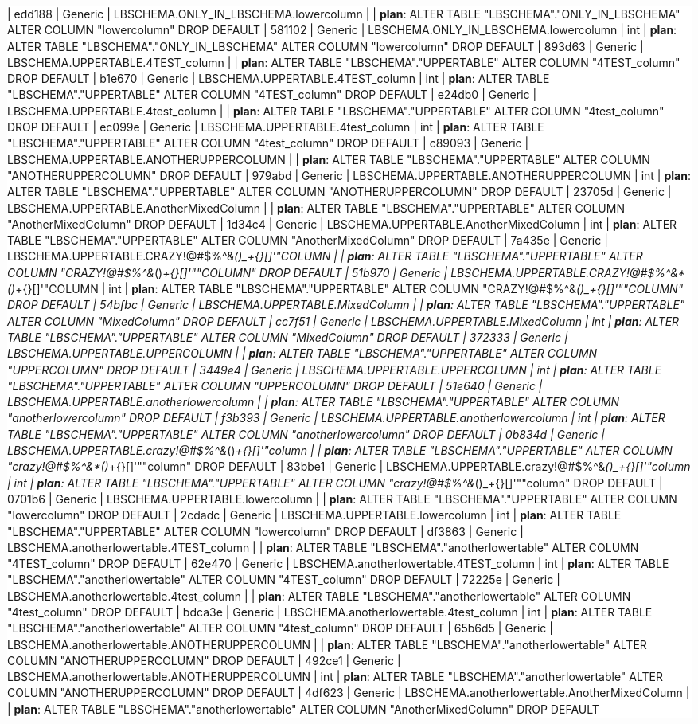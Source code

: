 | edd188      | Generic  | LBSCHEMA.ONLY_IN_LBSCHEMA.lowercolumn                                  |          | **plan**: ALTER TABLE "LBSCHEMA"."ONLY_IN_LBSCHEMA" ALTER COLUMN "lowercolumn" DROP DEFAULT
| 581102      | Generic  | LBSCHEMA.ONLY_IN_LBSCHEMA.lowercolumn                                  | int      | **plan**: ALTER TABLE "LBSCHEMA"."ONLY_IN_LBSCHEMA" ALTER COLUMN "lowercolumn" DROP DEFAULT
| 893d63      | Generic  | LBSCHEMA.UPPERTABLE.4TEST_column                                       |          | **plan**: ALTER TABLE "LBSCHEMA"."UPPERTABLE" ALTER COLUMN "4TEST_column" DROP DEFAULT
| b1e670      | Generic  | LBSCHEMA.UPPERTABLE.4TEST_column                                       | int      | **plan**: ALTER TABLE "LBSCHEMA"."UPPERTABLE" ALTER COLUMN "4TEST_column" DROP DEFAULT
| e24db0      | Generic  | LBSCHEMA.UPPERTABLE.4test_column                                       |          | **plan**: ALTER TABLE "LBSCHEMA"."UPPERTABLE" ALTER COLUMN "4test_column" DROP DEFAULT
| ec099e      | Generic  | LBSCHEMA.UPPERTABLE.4test_column                                       | int      | **plan**: ALTER TABLE "LBSCHEMA"."UPPERTABLE" ALTER COLUMN "4test_column" DROP DEFAULT
| c89093      | Generic  | LBSCHEMA.UPPERTABLE.ANOTHERUPPERCOLUMN                                 |          | **plan**: ALTER TABLE "LBSCHEMA"."UPPERTABLE" ALTER COLUMN "ANOTHERUPPERCOLUMN" DROP DEFAULT
| 979abd      | Generic  | LBSCHEMA.UPPERTABLE.ANOTHERUPPERCOLUMN                                 | int      | **plan**: ALTER TABLE "LBSCHEMA"."UPPERTABLE" ALTER COLUMN "ANOTHERUPPERCOLUMN" DROP DEFAULT
| 23705d      | Generic  | LBSCHEMA.UPPERTABLE.AnotherMixedColumn                                 |          | **plan**: ALTER TABLE "LBSCHEMA"."UPPERTABLE" ALTER COLUMN "AnotherMixedColumn" DROP DEFAULT
| 1d34c4      | Generic  | LBSCHEMA.UPPERTABLE.AnotherMixedColumn                                 | int      | **plan**: ALTER TABLE "LBSCHEMA"."UPPERTABLE" ALTER COLUMN "AnotherMixedColumn" DROP DEFAULT
| 7a435e      | Generic  | LBSCHEMA.UPPERTABLE.CRAZY!@#\$%^&*()_+{}[]'"COLUMN                     |          | **plan**: ALTER TABLE "LBSCHEMA"."UPPERTABLE" ALTER COLUMN "CRAZY!@#\$%^&*()_+{}[]'""COLUMN" DROP DEFAULT
| 51b970      | Generic  | LBSCHEMA.UPPERTABLE.CRAZY!@#\$%^&*()_+{}[]'"COLUMN                     | int      | **plan**: ALTER TABLE "LBSCHEMA"."UPPERTABLE" ALTER COLUMN "CRAZY!@#\$%^&*()_+{}[]'""COLUMN" DROP DEFAULT
| 54bfbc      | Generic  | LBSCHEMA.UPPERTABLE.MixedColumn                                        |          | **plan**: ALTER TABLE "LBSCHEMA"."UPPERTABLE" ALTER COLUMN "MixedColumn" DROP DEFAULT
| cc7f51      | Generic  | LBSCHEMA.UPPERTABLE.MixedColumn                                        | int      | **plan**: ALTER TABLE "LBSCHEMA"."UPPERTABLE" ALTER COLUMN "MixedColumn" DROP DEFAULT
| 372333      | Generic  | LBSCHEMA.UPPERTABLE.UPPERCOLUMN                                        |          | **plan**: ALTER TABLE "LBSCHEMA"."UPPERTABLE" ALTER COLUMN "UPPERCOLUMN" DROP DEFAULT
| 3449e4      | Generic  | LBSCHEMA.UPPERTABLE.UPPERCOLUMN                                        | int      | **plan**: ALTER TABLE "LBSCHEMA"."UPPERTABLE" ALTER COLUMN "UPPERCOLUMN" DROP DEFAULT
| 51e640      | Generic  | LBSCHEMA.UPPERTABLE.anotherlowercolumn                                 |          | **plan**: ALTER TABLE "LBSCHEMA"."UPPERTABLE" ALTER COLUMN "anotherlowercolumn" DROP DEFAULT
| f3b393      | Generic  | LBSCHEMA.UPPERTABLE.anotherlowercolumn                                 | int      | **plan**: ALTER TABLE "LBSCHEMA"."UPPERTABLE" ALTER COLUMN "anotherlowercolumn" DROP DEFAULT
| 0b834d      | Generic  | LBSCHEMA.UPPERTABLE.crazy!@#\$%^&*()_+{}[]'"column                     |          | **plan**: ALTER TABLE "LBSCHEMA"."UPPERTABLE" ALTER COLUMN "crazy!@#\$%^&*()_+{}[]'""column" DROP DEFAULT
| 83bbe1      | Generic  | LBSCHEMA.UPPERTABLE.crazy!@#\$%^&*()_+{}[]'"column                     | int      | **plan**: ALTER TABLE "LBSCHEMA"."UPPERTABLE" ALTER COLUMN "crazy!@#\$%^&*()_+{}[]'""column" DROP DEFAULT
| 0701b6      | Generic  | LBSCHEMA.UPPERTABLE.lowercolumn                                        |          | **plan**: ALTER TABLE "LBSCHEMA"."UPPERTABLE" ALTER COLUMN "lowercolumn" DROP DEFAULT
| 2cdadc      | Generic  | LBSCHEMA.UPPERTABLE.lowercolumn                                        | int      | **plan**: ALTER TABLE "LBSCHEMA"."UPPERTABLE" ALTER COLUMN "lowercolumn" DROP DEFAULT
| df3863      | Generic  | LBSCHEMA.anotherlowertable.4TEST_column                                |          | **plan**: ALTER TABLE "LBSCHEMA"."anotherlowertable" ALTER COLUMN "4TEST_column" DROP DEFAULT
| 62e470      | Generic  | LBSCHEMA.anotherlowertable.4TEST_column                                | int      | **plan**: ALTER TABLE "LBSCHEMA"."anotherlowertable" ALTER COLUMN "4TEST_column" DROP DEFAULT
| 72225e      | Generic  | LBSCHEMA.anotherlowertable.4test_column                                |          | **plan**: ALTER TABLE "LBSCHEMA"."anotherlowertable" ALTER COLUMN "4test_column" DROP DEFAULT
| bdca3e      | Generic  | LBSCHEMA.anotherlowertable.4test_column                                | int      | **plan**: ALTER TABLE "LBSCHEMA"."anotherlowertable" ALTER COLUMN "4test_column" DROP DEFAULT
| 65b6d5      | Generic  | LBSCHEMA.anotherlowertable.ANOTHERUPPERCOLUMN                          |          | **plan**: ALTER TABLE "LBSCHEMA"."anotherlowertable" ALTER COLUMN "ANOTHERUPPERCOLUMN" DROP DEFAULT
| 492ce1      | Generic  | LBSCHEMA.anotherlowertable.ANOTHERUPPERCOLUMN                          | int      | **plan**: ALTER TABLE "LBSCHEMA"."anotherlowertable" ALTER COLUMN "ANOTHERUPPERCOLUMN" DROP DEFAULT
| 4df623      | Generic  | LBSCHEMA.anotherlowertable.AnotherMixedColumn                          |          | **plan**: ALTER TABLE "LBSCHEMA"."anotherlowertable" ALTER COLUMN "AnotherMixedColumn" DROP DEFAULT